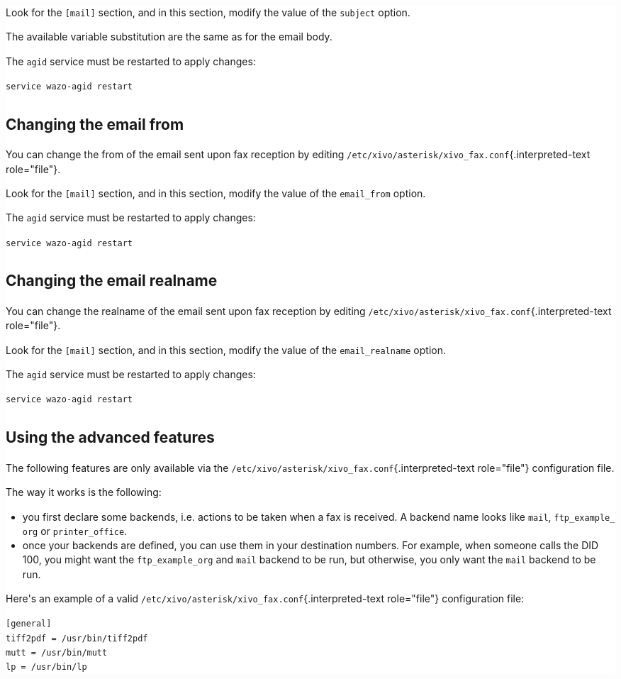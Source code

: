 Look for the `[mail]` section, and in this section, modify the value of
the `subject` option.

The available variable substitution are the same as for the email body.

The `agid` service must be restarted to apply changes:

    service wazo-agid restart

Changing the email from
-----------------------

You can change the from of the email sent upon fax reception by editing
`/etc/xivo/asterisk/xivo_fax.conf`{.interpreted-text role="file"}.

Look for the `[mail]` section, and in this section, modify the value of
the `email_from` option.

The `agid` service must be restarted to apply changes:

    service wazo-agid restart

Changing the email realname
---------------------------

You can change the realname of the email sent upon fax reception by
editing `/etc/xivo/asterisk/xivo_fax.conf`{.interpreted-text
role="file"}.

Look for the `[mail]` section, and in this section, modify the value of
the `email_realname` option.

The `agid` service must be restarted to apply changes:

    service wazo-agid restart

Using the advanced features
---------------------------

The following features are only available via the
`/etc/xivo/asterisk/xivo_fax.conf`{.interpreted-text role="file"}
configuration file.

The way it works is the following:

-   you first declare some backends, i.e. actions to be taken when a fax
    is received. A backend name looks like `mail`, `ftp_example_org` or
    `printer_office`.
-   once your backends are defined, you can use them in your destination
    numbers. For example, when someone calls the DID 100, you might want
    the `ftp_example_org` and `mail` backend to be run, but otherwise,
    you only want the `mail` backend to be run.

Here\'s an example of a valid
`/etc/xivo/asterisk/xivo_fax.conf`{.interpreted-text role="file"}
configuration file:

    [general]
    tiff2pdf = /usr/bin/tiff2pdf
    mutt = /usr/bin/mutt
    lp = /usr/bin/lp
